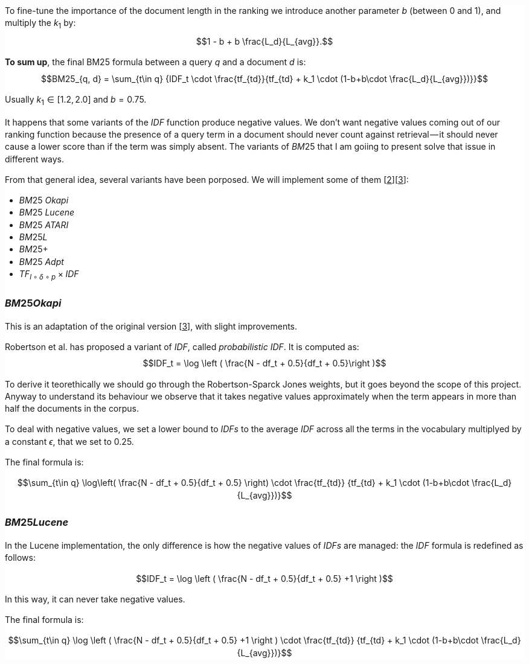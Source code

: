 To fine-tune the importance of the document length in the ranking we introduce another parameter $b$ (between $0$ and $1$), and multiply the $k_1$ by: 
$$1 - b + b \frac{L_d}{L_{avg}}.$$

**To sum up**, the final BM25 formula between a query $q$ and a document $d$ is: 
$$BM25_{q, d} = \sum_{t\in q} {IDF_t \cdot \frac{tf_{td}}{tf_{td} + k_1 \cdot (1-b+b\cdot \frac{L_d}{L_{avg}})}}$$

Usually $k_1 \in [1.2, 2.0]$ and $b = 0.75.$

It happens that some variants of the $IDF$ function produce negative values. We don’t want negative values coming out of our ranking function because the presence of a query term in a document should never count against retrieval — it should never cause a lower score than if the term was simply absent. The variants of $BM25$ that I am goiing to present solve that issue in different ways. 

From that general idea, several variants have been porposed. We will implement some of them [[2](#ref)][[3](#ref)]: 

* $BM25 \ Okapi$
* $BM25 \ Lucene$
* $BM25 \ ATARI$
* $BM25L$
* $BM25+$
* $BM25 \ Adpt$
* $TF_{l\circ\delta\circ p}\times IDF$


### $BM25Okapi$

This is an adaptation of the original version [[3](#ref)], with slight improvements. 

Robertson et al. has proposed a variant of $IDF$, called $probabilistic \ IDF$. It is computed as: 
$$IDF_t = \log \left ( \frac{N - df_t + 0.5}{df_t + 0.5}\right )$$

To derive it teorethically we should go through the Robertson-Sparck Jones weights, but it goes beyond the scope of this project. Anyway to understand its behaviour we observe that it takes negative values approximately when the term appears in more than half the documents in the corpus. 

To deal with negative values, we set a lower bound to $IDFs$ to the average $IDF$ across all the terms in the vocabulary multiplyed by a constant $\epsilon$, that we set to $0.25.$

The final formula is: 

$$\sum_{t\in q} \log\left( \frac{N - df_t + 0.5}{df_t + 0.5} \right) \cdot \frac{tf_{td}} {tf_{td} + k_1 \cdot (1-b+b\cdot \frac{L_d}{L_{avg}})}$$


### $BM25Lucene$ 

In the Lucene implementation, the only difference is how the negative values of $IDFs$ are managed: the $IDF$ formula is redefined as follows:

$$IDF_t = \log \left ( \frac{N - df_t + 0.5}{df_t + 0.5} +1 \right )$$

In this way, it can never take negative values.

The final formula is: 

$$\sum_{t\in q} \log \left ( \frac{N - df_t + 0.5}{df_t + 0.5} +1 \right ) \cdot \frac{tf_{td}} {tf_{td} + k_1 \cdot (1-b+b\cdot \frac{L_d}{L_{avg}})}$$
